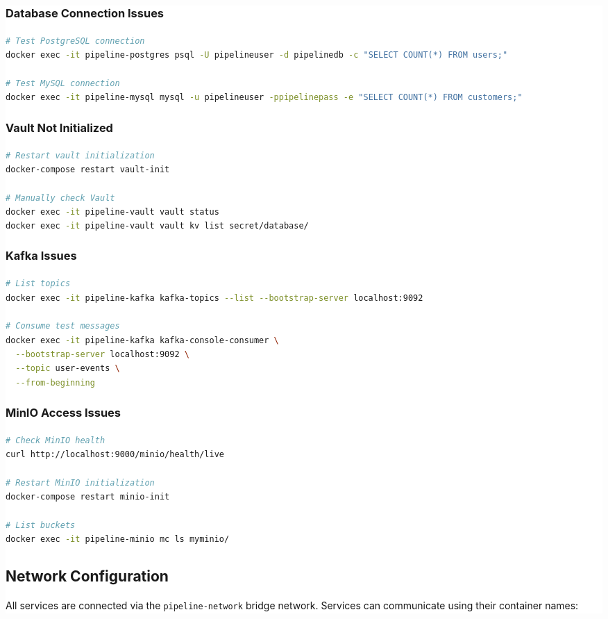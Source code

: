### Database Connection Issues

```bash
# Test PostgreSQL connection
docker exec -it pipeline-postgres psql -U pipelineuser -d pipelinedb -c "SELECT COUNT(*) FROM users;"

# Test MySQL connection
docker exec -it pipeline-mysql mysql -u pipelineuser -ppipelinepass -e "SELECT COUNT(*) FROM customers;"
```

### Vault Not Initialized

```bash
# Restart vault initialization
docker-compose restart vault-init

# Manually check Vault
docker exec -it pipeline-vault vault status
docker exec -it pipeline-vault vault kv list secret/database/
```

### Kafka Issues

```bash
# List topics
docker exec -it pipeline-kafka kafka-topics --list --bootstrap-server localhost:9092

# Consume test messages
docker exec -it pipeline-kafka kafka-console-consumer \
  --bootstrap-server localhost:9092 \
  --topic user-events \
  --from-beginning
```

### MinIO Access Issues

```bash
# Check MinIO health
curl http://localhost:9000/minio/health/live

# Restart MinIO initialization
docker-compose restart minio-init

# List buckets
docker exec -it pipeline-minio mc ls myminio/
```

## Network Configuration

All services are connected via the `pipeline-network` bridge network. Services can communicate using their container names:
